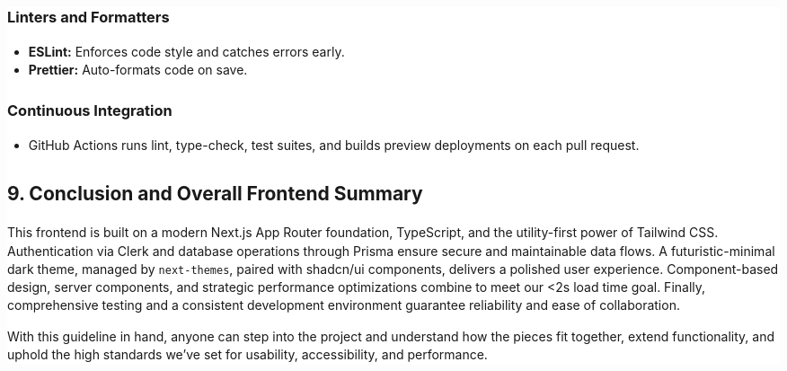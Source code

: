 ### Linters and Formatters
- **ESLint:** Enforces code style and catches errors early.
- **Prettier:** Auto-formats code on save.

### Continuous Integration
- GitHub Actions runs lint, type-check, test suites, and builds preview deployments on each pull request.

## 9. Conclusion and Overall Frontend Summary

This frontend is built on a modern Next.js App Router foundation, TypeScript, and the utility-first power of Tailwind CSS. Authentication via Clerk and database operations through Prisma ensure secure and maintainable data flows. A futuristic-minimal dark theme, managed by `next-themes`, paired with shadcn/ui components, delivers a polished user experience. Component-based design, server components, and strategic performance optimizations combine to meet our <2s load time goal. Finally, comprehensive testing and a consistent development environment guarantee reliability and ease of collaboration. 

With this guideline in hand, anyone can step into the project and understand how the pieces fit together, extend functionality, and uphold the high standards we’ve set for usability, accessibility, and performance.